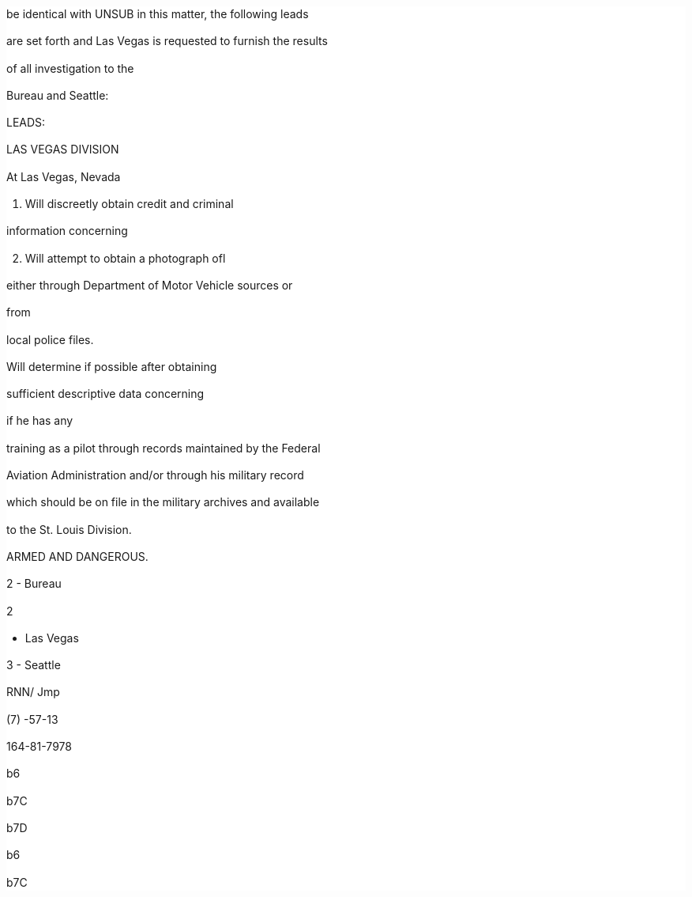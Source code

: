be identical with UNSUB in this matter, the following leads

are set forth and Las Vegas is requested to furnish the results

of all investigation to the

Bureau and Seattle:

LEADS:

LAS VEGAS DIVISION

At Las Vegas, Nevada

1. Will discreetly obtain credit and criminal

information concerning

2. Will attempt to obtain a photograph ofl

either through Department of Motor Vehicle sources or

from

local police files.

Will determine if possible after obtaining

sufficient descriptive data concerning

if he has any

training as a pilot through records maintained by the Federal

Aviation Administration and/or through his military record

which should be on file in the military archives and available

to the St. Louis Division.

ARMED AND DANGEROUS.

2 - Bureau

2

- Las Vegas

3 - Seattle

RNN/ Jmp

(7) -57-13

164-81-7978

b6

b7C

b7D

b6

b7C

